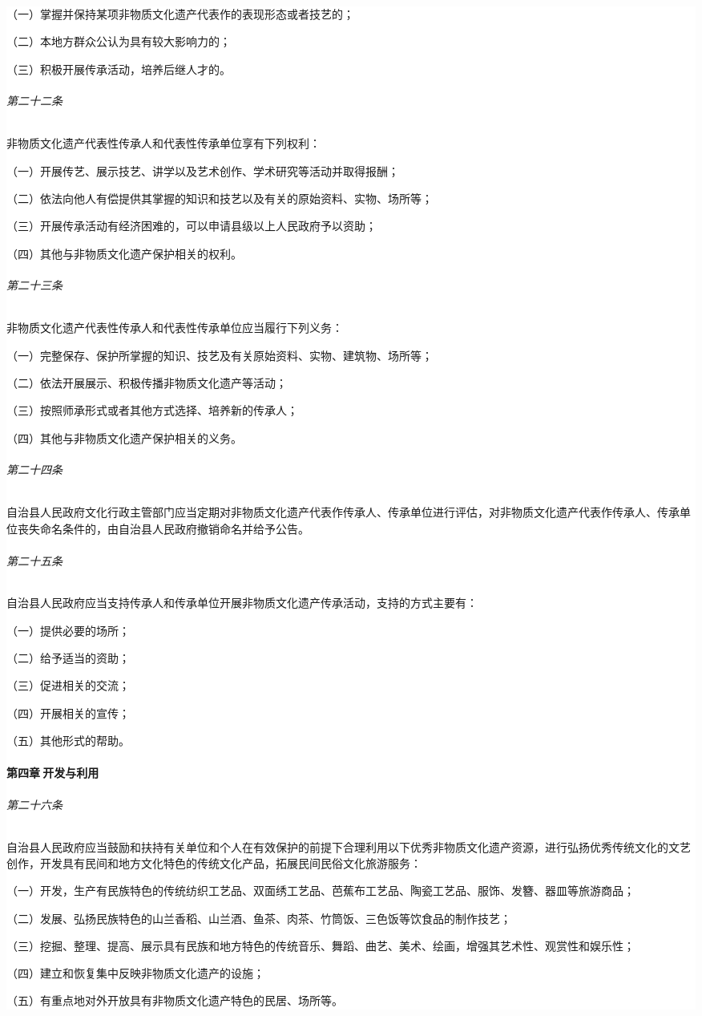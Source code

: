 （一）掌握并保持某项非物质文化遗产代表作的表现形态或者技艺的；

（二）本地方群众公认为具有较大影响力的；

（三）积极开展传承活动，培养后继人才的。

###### 第二十二条

非物质文化遗产代表性传承人和代表性传承单位享有下列权利：

（一）开展传艺、展示技艺、讲学以及艺术创作、学术研究等活动并取得报酬；

（二）依法向他人有偿提供其掌握的知识和技艺以及有关的原始资料、实物、场所等；

（三）开展传承活动有经济困难的，可以申请县级以上人民政府予以资助；

（四）其他与非物质文化遗产保护相关的权利。

###### 第二十三条

非物质文化遗产代表性传承人和代表性传承单位应当履行下列义务：

（一）完整保存、保护所掌握的知识、技艺及有关原始资料、实物、建筑物、场所等；

（二）依法开展展示、积极传播非物质文化遗产等活动；

（三）按照师承形式或者其他方式选择、培养新的传承人；

（四）其他与非物质文化遗产保护相关的义务。

###### 第二十四条

自治县人民政府文化行政主管部门应当定期对非物质文化遗产代表作传承人、传承单位进行评估，对非物质文化遗产代表作传承人、传承单位丧失命名条件的，由自治县人民政府撤销命名并给予公告。

###### 第二十五条

自治县人民政府应当支持传承人和传承单位开展非物质文化遗产传承活动，支持的方式主要有：

（一）提供必要的场所；

（二）给予适当的资助；

（三）促进相关的交流；

（四）开展相关的宣传；

（五）其他形式的帮助。

#### 第四章 开发与利用

###### 第二十六条

自治县人民政府应当鼓励和扶持有关单位和个人在有效保护的前提下合理利用以下优秀非物质文化遗产资源，进行弘扬优秀传统文化的文艺创作，开发具有民间和地方文化特色的传统文化产品，拓展民间民俗文化旅游服务：

（一）开发，生产有民族特色的传统纺织工艺品、双面绣工艺品、芭蕉布工艺品、陶瓷工艺品、服饰、发簪、器皿等旅游商品；

（二）发展、弘扬民族特色的山兰香稻、山兰酒、鱼茶、肉茶、竹筒饭、三色饭等饮食品的制作技艺；

（三）挖掘、整理、提高、展示具有民族和地方特色的传统音乐、舞蹈、曲艺、美术、绘画，增强其艺术性、观赏性和娱乐性；

（四）建立和恢复集中反映非物质文化遗产的设施；

（五）有重点地对外开放具有非物质文化遗产特色的民居、场所等。
